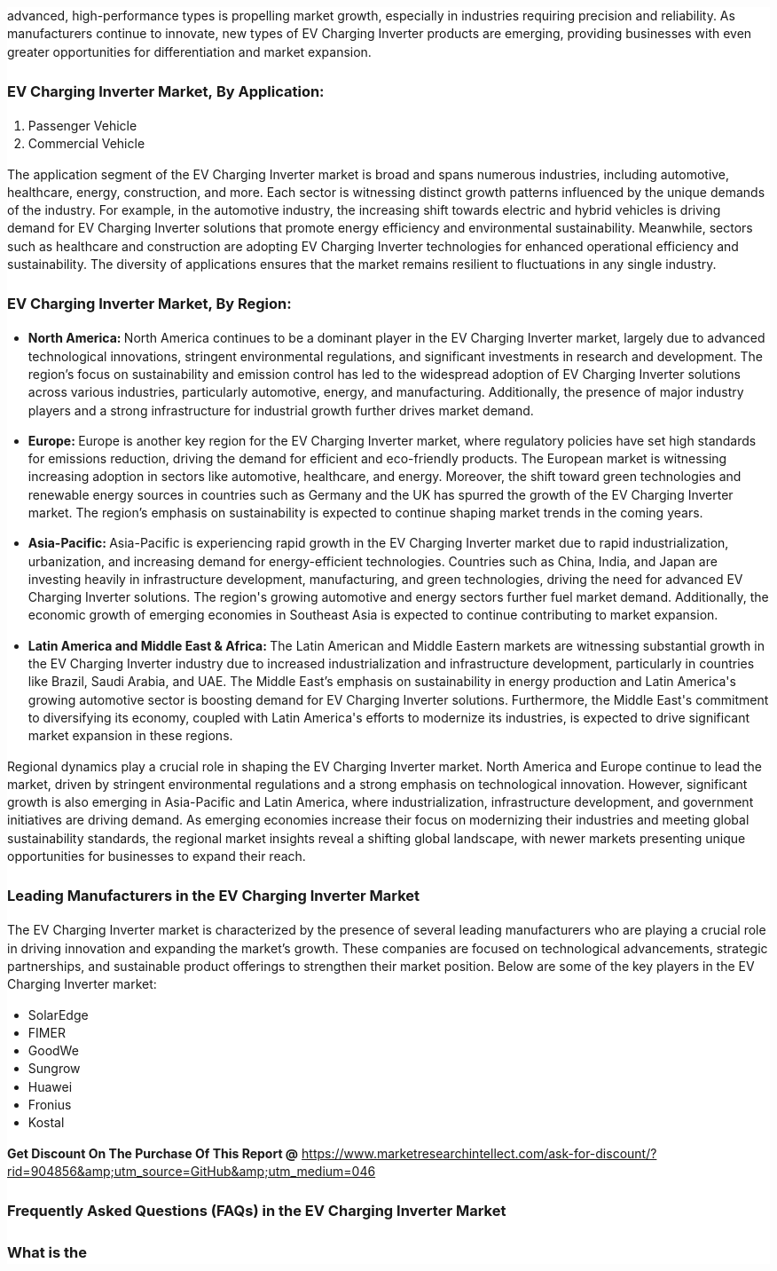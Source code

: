 advanced, high-performance types is propelling market growth, especially in industries requiring precision and reliability. As manufacturers continue to innovate, new types of EV Charging Inverter products are emerging, providing businesses with even greater opportunities for differentiation and market expansion.</p><h3>EV Charging Inverter Market,&nbsp;By Application:</h3><ol><li>Passenger Vehicle<li> Commercial Vehicle</li></ol><p>The application segment of the EV Charging Inverter market is broad and spans numerous industries, including automotive, healthcare, energy, construction, and more. Each sector is witnessing distinct growth patterns influenced by the unique demands of the industry. For example, in the automotive industry, the increasing shift towards electric and hybrid vehicles is driving demand for EV Charging Inverter solutions that promote energy efficiency and environmental sustainability. Meanwhile, sectors such as healthcare and construction are adopting EV Charging Inverter technologies for enhanced operational efficiency and sustainability. The diversity of applications ensures that the market remains resilient to fluctuations in any single industry.</p><h3>EV Charging Inverter Market, By Region:</h3><ul><li><p><strong>North America:&nbsp;</strong>North America continues to be a dominant player in the EV Charging Inverter market, largely due to advanced technological innovations, stringent environmental regulations, and significant investments in research and development. The region&rsquo;s focus on sustainability and emission control has led to the widespread adoption of EV Charging Inverter solutions across various industries, particularly automotive, energy, and manufacturing. Additionally, the presence of major industry players and a strong infrastructure for industrial growth further drives market demand.</p></li><li><p><strong><strong>Europe:&nbsp;</strong></strong>Europe is another key region for the EV Charging Inverter market, where regulatory policies have set high standards for emissions reduction, driving the demand for efficient and eco-friendly products. The European market is witnessing increasing adoption in sectors like automotive, healthcare, and energy. Moreover, the shift toward green technologies and renewable energy sources in countries such as Germany and the UK has spurred the growth of the EV Charging Inverter market. The region&rsquo;s emphasis on sustainability is expected to continue shaping market trends in the coming years.</p></li><li><p><strong><strong>Asia-Pacific:&nbsp;</strong></strong>Asia-Pacific is experiencing rapid growth in the EV Charging Inverter market due to rapid industrialization, urbanization, and increasing demand for energy-efficient technologies. Countries such as China, India, and Japan are investing heavily in infrastructure development, manufacturing, and green technologies, driving the need for advanced EV Charging Inverter solutions. The region's growing automotive and energy sectors further fuel market demand. Additionally, the economic growth of emerging economies in Southeast Asia is expected to continue contributing to market expansion.</p></li><li><p><strong><strong>Latin America and Middle East &amp; Africa:&nbsp;</strong></strong>The Latin American and Middle Eastern markets are witnessing substantial growth in the EV Charging Inverter industry due to increased industrialization and infrastructure development, particularly in countries like Brazil, Saudi Arabia, and UAE. The Middle East&rsquo;s emphasis on sustainability in energy production and Latin America's growing automotive sector is boosting demand for EV Charging Inverter solutions. Furthermore, the Middle East's commitment to diversifying its economy, coupled with Latin America's efforts to modernize its industries, is expected to drive significant market expansion in these regions.</p></li></ul><p>Regional dynamics play a crucial role in shaping the EV Charging Inverter market. North America and Europe continue to lead the market, driven by stringent environmental regulations and a strong emphasis on technological innovation. However, significant growth is also emerging in Asia-Pacific and Latin America, where industrialization, infrastructure development, and government initiatives are driving demand. As emerging economies increase their focus on modernizing their industries and meeting global sustainability standards, the regional market insights reveal a shifting global landscape, with newer markets presenting unique opportunities for businesses to expand their reach.</p><h3><strong>Leading Manufacturers in the EV Charging Inverter Market</strong></h3><p>The EV Charging Inverter market is characterized by the presence of several leading manufacturers who are playing a crucial role in driving innovation and expanding the market&rsquo;s growth. These companies are focused on technological advancements, strategic partnerships, and sustainable product offerings to strengthen their market position. Below are some of the key players in the EV Charging Inverter market:</p></div><div class="article-main__content" data-test-id="publishing-text-block"><ul><li><span class="">SolarEdge<li> FIMER<li> GoodWe<li> Sungrow<li> Huawei<li> Fronius<li> Kostal</span></li></ul></div><div class="article-main__content" data-test-id="publishing-text-block"><p><span class="font-[700]"><strong>Get Discount On The Purchase Of This Report @</strong> <a href="https://www.marketresearchintellect.com/ask-for-discount/?rid=904856&amp;utm_source=GitHub&amp;utm_medium=046" data-fr-linked="true">https://www.marketresearchintellect.com/ask-for-discount/?rid=904856&amp;utm_source=GitHub&amp;utm_medium=046</a></span></p></div><div class="article-main__content" data-test-id="publishing-text-block"><h3><strong>Frequently Asked Questions (FAQs) in the EV Charging Inverter Market</strong></h3><h3><strong>What is the